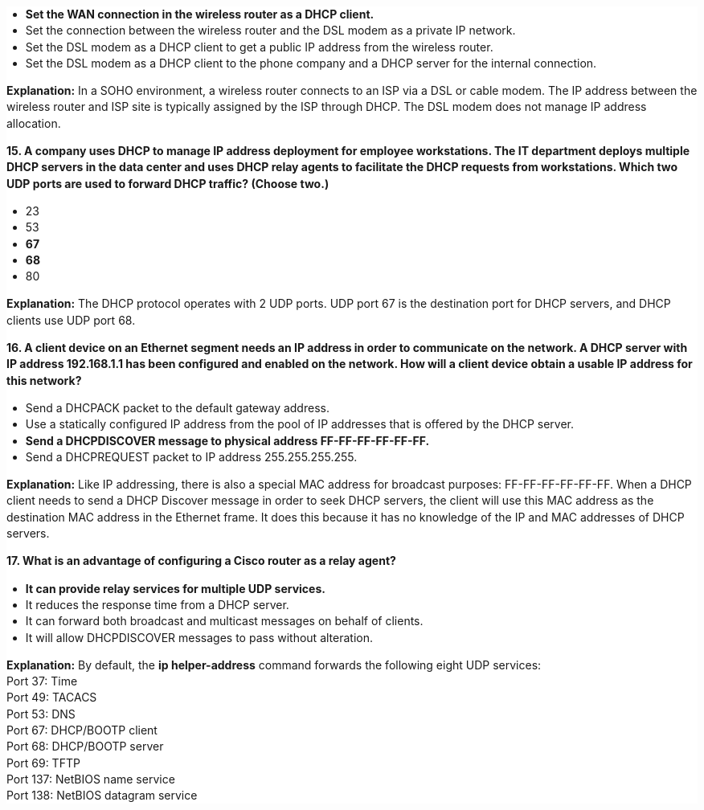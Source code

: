 - **Set the WAN connection in the wireless router as a DHCP client.**
- Set the connection between the wireless router and the DSL modem as a private IP network.
- Set the DSL modem as a DHCP client to get a public IP address from the wireless router.
- Set the DSL modem as a DHCP client to the phone company and a DHCP server for the internal connection.

**Explanation:** In a SOHO environment, a wireless router connects to an ISP via a DSL or cable modem. The IP address between the wireless router and ISP site is typically assigned by the ISP through DHCP. The DSL modem does not manage IP address allocation.

**15. A company uses DHCP to manage IP address deployment for employee workstations. The IT department deploys multiple DHCP servers in the data center and uses DHCP relay agents to facilitate the DHCP requests from workstations. Which two UDP ports are used to forward DHCP traffic? (Choose two.)**

- 23
- 53
- **67**
- **68**
- 80

**Explanation:** The DHCP protocol operates with 2 UDP ports. UDP port 67 is the destination port for DHCP servers, and DHCP clients use UDP port 68.

**16. A client device on an Ethernet segment needs an IP address in order to communicate on the network. A DHCP server with IP address 192.168.1.1 has been configured and enabled on the network. How will a client device obtain a usable IP address for this network?**

- Send a DHCPACK packet to the default gateway address.
- Use a statically configured IP address from the pool of IP addresses that is offered by the DHCP server.
- **Send a DHCPDISCOVER message to physical address FF-FF-FF-FF-FF-FF.**
- Send a DHCPREQUEST packet to IP address 255.255.255.255.

**Explanation:** Like IP addressing, there is also a special MAC address for broadcast purposes: FF-FF-FF-FF-FF-FF. When a DHCP client needs to send a DHCP Discover message in order to seek DHCP servers, the client will use this MAC address as the destination MAC address in the Ethernet frame. It does this because it has no knowledge of the IP and MAC addresses of DHCP servers.

**17. What is an advantage of configuring a Cisco router as a relay agent?**

- **It can provide relay services for multiple UDP services.**
- It reduces the response time from a DHCP server.
- It can forward both broadcast and multicast messages on behalf of clients.
- It will allow DHCPDISCOVER messages to pass without alteration.

**Explanation:** By default, the **ip helper-address** command forwards the following eight UDP services:  
Port 37: Time  
Port 49: TACACS  
Port 53: DNS  
Port 67: DHCP/BOOTP client  
Port 68: DHCP/BOOTP server  
Port 69: TFTP  
Port 137: NetBIOS name service  
Port 138: NetBIOS datagram service
